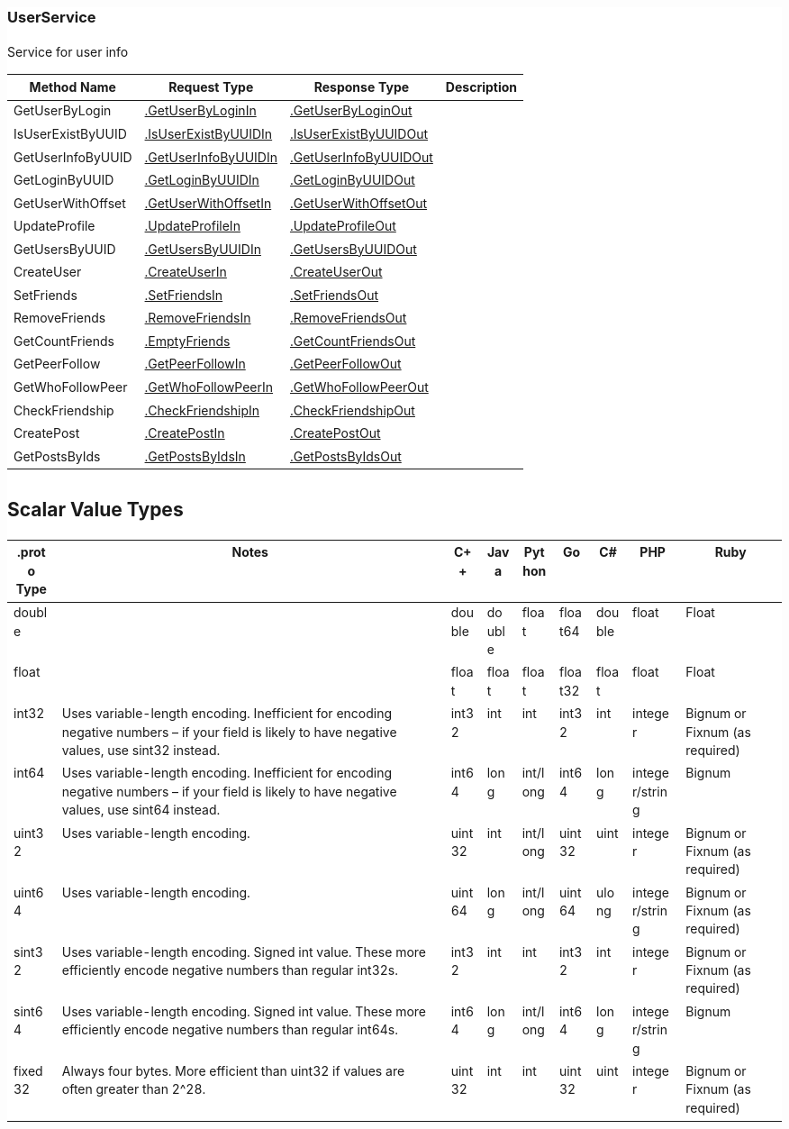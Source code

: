 



 

 

 


<a name="-UserService"></a>

### UserService
Service for user info

| Method Name | Request Type | Response Type | Description |
| ----------- | ------------ | ------------- | ------------|
| GetUserByLogin | [.GetUserByLoginIn](#GetUserByLoginIn) | [.GetUserByLoginOut](#GetUserByLoginOut) |  |
| IsUserExistByUUID | [.IsUserExistByUUIDIn](#IsUserExistByUUIDIn) | [.IsUserExistByUUIDOut](#IsUserExistByUUIDOut) |  |
| GetUserInfoByUUID | [.GetUserInfoByUUIDIn](#GetUserInfoByUUIDIn) | [.GetUserInfoByUUIDOut](#GetUserInfoByUUIDOut) |  |
| GetLoginByUUID | [.GetLoginByUUIDIn](#GetLoginByUUIDIn) | [.GetLoginByUUIDOut](#GetLoginByUUIDOut) |  |
| GetUserWithOffset | [.GetUserWithOffsetIn](#GetUserWithOffsetIn) | [.GetUserWithOffsetOut](#GetUserWithOffsetOut) |  |
| UpdateProfile | [.UpdateProfileIn](#UpdateProfileIn) | [.UpdateProfileOut](#UpdateProfileOut) |  |
| GetUsersByUUID | [.GetUsersByUUIDIn](#GetUsersByUUIDIn) | [.GetUsersByUUIDOut](#GetUsersByUUIDOut) |  |
| CreateUser | [.CreateUserIn](#CreateUserIn) | [.CreateUserOut](#CreateUserOut) |  |
| SetFriends | [.SetFriendsIn](#SetFriendsIn) | [.SetFriendsOut](#SetFriendsOut) |  |
| RemoveFriends | [.RemoveFriendsIn](#RemoveFriendsIn) | [.RemoveFriendsOut](#RemoveFriendsOut) |  |
| GetCountFriends | [.EmptyFriends](#EmptyFriends) | [.GetCountFriendsOut](#GetCountFriendsOut) |  |
| GetPeerFollow | [.GetPeerFollowIn](#GetPeerFollowIn) | [.GetPeerFollowOut](#GetPeerFollowOut) |  |
| GetWhoFollowPeer | [.GetWhoFollowPeerIn](#GetWhoFollowPeerIn) | [.GetWhoFollowPeerOut](#GetWhoFollowPeerOut) |  |
| CheckFriendship | [.CheckFriendshipIn](#CheckFriendshipIn) | [.CheckFriendshipOut](#CheckFriendshipOut) |  |
| CreatePost | [.CreatePostIn](#CreatePostIn) | [.CreatePostOut](#CreatePostOut) |  |
| GetPostsByIds | [.GetPostsByIdsIn](#GetPostsByIdsIn) | [.GetPostsByIdsOut](#GetPostsByIdsOut) |  |

 



## Scalar Value Types

| .proto Type | Notes | C++ | Java | Python | Go | C# | PHP | Ruby |
| ----------- | ----- | --- | ---- | ------ | -- | -- | --- | ---- |
| <a name="double" /> double |  | double | double | float | float64 | double | float | Float |
| <a name="float" /> float |  | float | float | float | float32 | float | float | Float |
| <a name="int32" /> int32 | Uses variable-length encoding. Inefficient for encoding negative numbers – if your field is likely to have negative values, use sint32 instead. | int32 | int | int | int32 | int | integer | Bignum or Fixnum (as required) |
| <a name="int64" /> int64 | Uses variable-length encoding. Inefficient for encoding negative numbers – if your field is likely to have negative values, use sint64 instead. | int64 | long | int/long | int64 | long | integer/string | Bignum |
| <a name="uint32" /> uint32 | Uses variable-length encoding. | uint32 | int | int/long | uint32 | uint | integer | Bignum or Fixnum (as required) |
| <a name="uint64" /> uint64 | Uses variable-length encoding. | uint64 | long | int/long | uint64 | ulong | integer/string | Bignum or Fixnum (as required) |
| <a name="sint32" /> sint32 | Uses variable-length encoding. Signed int value. These more efficiently encode negative numbers than regular int32s. | int32 | int | int | int32 | int | integer | Bignum or Fixnum (as required) |
| <a name="sint64" /> sint64 | Uses variable-length encoding. Signed int value. These more efficiently encode negative numbers than regular int64s. | int64 | long | int/long | int64 | long | integer/string | Bignum |
| <a name="fixed32" /> fixed32 | Always four bytes. More efficient than uint32 if values are often greater than 2^28. | uint32 | int | int | uint32 | uint | integer | Bignum or Fixnum (as required) |